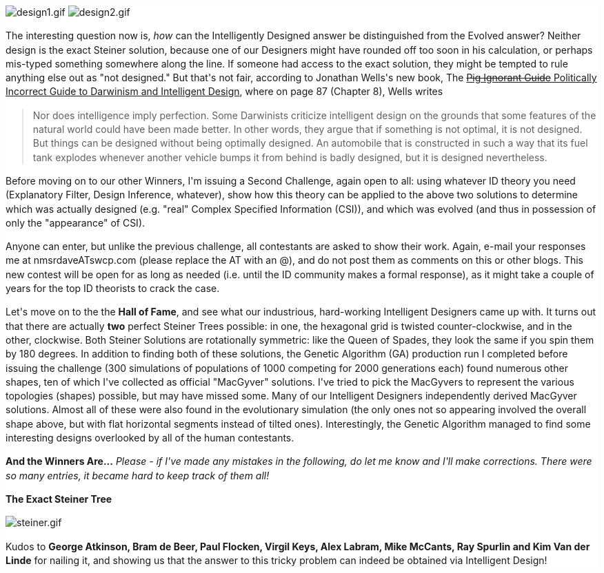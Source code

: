 <img src="{{ site.baseurl }}/uploads/2006/design1.gif" alt="design1.gif" width="432" height="184" />

<img src="{{ site.baseurl }}/uploads/2006/design2.gif" alt="design2.gif" width="432" height="184" />

The interesting question now is, _how_ can the Intelligently Designed answer be distinguished from the Evolved answer?  Neither design is the exact Steiner solution, because one of our Designers might have rounded off too soon in his calculation, or perhaps mis-typed something somewhere along the line.  If someone had access to the exact solution, they might be tempted to rule anything else out as "not designed."  But that's not fair, according to Jonathan Wells's new book, The [~~Pig Ignorant Guide~~ Politically Incorrect Guide to Darwinism and Intelligent Design](http://www.wndbookservice.com/products/BookPage.asp?prod_cd=c6948), where on page 87 (Chapter 8), Wells writes


> Nor does intelligence imply perfection.  Some Darwinists criticize intelligent design on the grounds that some features of the natural world could have been made better.  In other words, they argue that if something is not optimal, it is not designed.  But things can be designed without being optimally designed.  An automobile that is constructed in such a way that its fuel tank explodes whenever another vehicle bumps it from behind is badly designed, but it is designed nevertheless.

Before moving on to our other Winners, I'm issuing a Second Challenge, again open to all: using whatever ID theory you need (Explanatory Filter, Design Inference, whatever), show how this theory can be applied to the above two solutions to determine which was actually designed (e.g. "real" Complex Specified Information (CSI)), and which was evolved (and thus in possession of only the "appearance" of CSI).

Anyone can enter, but unlike the previous challenge, all contestants are asked to show their work.  Again, e-mail your responses me at nmsrdaveATswcp.com (please replace the AT with an @), and do not post them as comments on this or other blogs.  This new contest will be open for as long as needed (i.e. until the ID community makes a formal response), as it might take a couple of years for the top ID theorists to crack the case.

Let's move on to the the **Hall of Fame**, and see what our industrious, hard-working Intelligent Designers came up with.  It turns out that there are actually **two** perfect Steiner Trees possible: in one, the hexagonal grid is twisted counter-clockwise, and in the other, clockwise.  Both Steiner Solutions are rotationally symmetric: like the Queen of Spades, they look the same if you spin them by 180 degrees.  In addition to finding both of these solutions, the Genetic Algorithm (GA) production run I completed before issuing the challenge (300 simulations of populations of 1000 competing for 2000 generations each) found numerous other shapes, ten of which I've collected as official "MacGyver" solutions.  I've tried to pick the MacGyvers to represent the various topologies (shapes) possible, but may have missed some.  Many of our Intelligent Designers independently derived MacGyver solutions.  Almost all of these were also found in the evolutionary simulation (the only ones not so appearing involved the overall shape above, but with flat horizontal segments instead of tilted ones).  Interestingly, the Genetic Algorithm managed to find some interesting designs overlooked by all of the human contestants.

**And the Winners Are...**
_Please - if I've made any mistakes in the following, do let me know and I'll make corrections.  There were so many entries, it became hard to keep track of them all!_

**The Exact Steiner Tree**

<img src="{{ site.baseurl }}/uploads/2006/steiner.gif" alt="steiner.gif" width="275" height="154" />

Kudos to **George Atkinson, Bram de Beer, Paul Flocken, Virgil Keys, Alex Labram, Mike McCants, Ray Spurlin and Kim Van der Linde** for nailing it, and showing us that the answer to this tricky problem can indeed be obtained via Intelligent Design!
